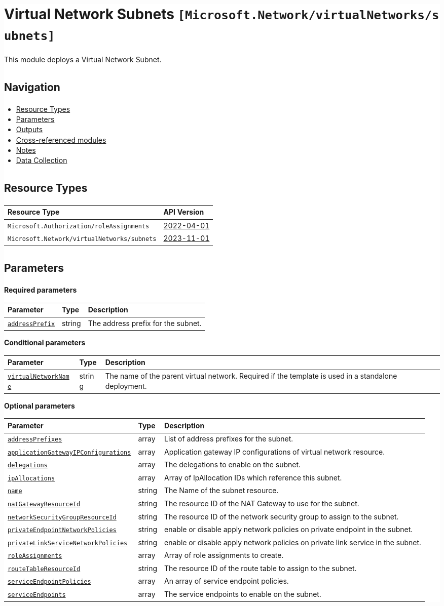 # Virtual Network Subnets `[Microsoft.Network/virtualNetworks/subnets]`

This module deploys a Virtual Network Subnet.

## Navigation

- [Resource Types](#Resource-Types)
- [Parameters](#Parameters)
- [Outputs](#Outputs)
- [Cross-referenced modules](#Cross-referenced-modules)
- [Notes](#Notes)
- [Data Collection](#Data-Collection)

## Resource Types

| Resource Type | API Version |
| :-- | :-- |
| `Microsoft.Authorization/roleAssignments` | [2022-04-01](https://learn.microsoft.com/en-us/azure/templates/Microsoft.Authorization/2022-04-01/roleAssignments) |
| `Microsoft.Network/virtualNetworks/subnets` | [2023-11-01](https://learn.microsoft.com/en-us/azure/templates/Microsoft.Network/2023-11-01/virtualNetworks/subnets) |

## Parameters

**Required parameters**

| Parameter | Type | Description |
| :-- | :-- | :-- |
| [`addressPrefix`](#parameter-addressprefix) | string | The address prefix for the subnet. |

**Conditional parameters**

| Parameter | Type | Description |
| :-- | :-- | :-- |
| [`virtualNetworkName`](#parameter-virtualnetworkname) | string | The name of the parent virtual network. Required if the template is used in a standalone deployment. |

**Optional parameters**

| Parameter | Type | Description |
| :-- | :-- | :-- |
| [`addressPrefixes`](#parameter-addressprefixes) | array | List of address prefixes for the subnet. |
| [`applicationGatewayIPConfigurations`](#parameter-applicationgatewayipconfigurations) | array | Application gateway IP configurations of virtual network resource. |
| [`delegations`](#parameter-delegations) | array | The delegations to enable on the subnet. |
| [`ipAllocations`](#parameter-ipallocations) | array | Array of IpAllocation IDs which reference this subnet. |
| [`name`](#parameter-name) | string | The Name of the subnet resource. |
| [`natGatewayResourceId`](#parameter-natgatewayresourceid) | string | The resource ID of the NAT Gateway to use for the subnet. |
| [`networkSecurityGroupResourceId`](#parameter-networksecuritygroupresourceid) | string | The resource ID of the network security group to assign to the subnet. |
| [`privateEndpointNetworkPolicies`](#parameter-privateendpointnetworkpolicies) | string | enable or disable apply network policies on private endpoint in the subnet. |
| [`privateLinkServiceNetworkPolicies`](#parameter-privatelinkservicenetworkpolicies) | string | enable or disable apply network policies on private link service in the subnet. |
| [`roleAssignments`](#parameter-roleassignments) | array | Array of role assignments to create. |
| [`routeTableResourceId`](#parameter-routetableresourceid) | string | The resource ID of the route table to assign to the subnet. |
| [`serviceEndpointPolicies`](#parameter-serviceendpointpolicies) | array | An array of service endpoint policies. |
| [`serviceEndpoints`](#parameter-serviceendpoints) | array | The service endpoints to enable on the subnet. |
